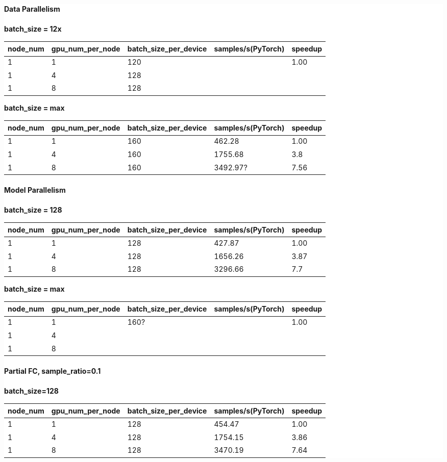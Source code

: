 #### Data Parallelism

**batch_size = 12x**


| node_num | gpu_num_per_node | batch_size_per_device | samples/s(PyTorch) | speedup |
| -------- | ---------------- | --------------------- | ------------------ | ------- |
| 1        | 1                | 120                   |                    | 1.00    |
| 1        | 4                | 128                   |                    |         |
| 1        | 8                | 128                   |                    |         |

**batch_size = max**

| node_num | gpu_num_per_node | batch_size_per_device | samples/s(PyTorch) | speedup |
| -------- | ---------------- | --------------------- | ------------------ | ------- |
| 1        | 1                | 160                   | 462.28             | 1.00    |
| 1        | 4                | 160                   | 1755.68            | 3.8     |
| 1        | 8                | 160                   | 3492.97?           | 7.56    |

#### Model Parallelism

**batch_size = 128**

| node_num | gpu_num_per_node | batch_size_per_device | samples/s(PyTorch) | speedup |
| -------- | ---------------- | --------------------- | ------------------ | ------- |
| 1        | 1                | 128                   | 427.87             | 1.00    |
| 1        | 4                | 128                   | 1656.26            | 3.87    |
| 1        | 8                | 128                   | 3296.66            | 7.7     |

**batch_size = max**

| node_num | gpu_num_per_node | batch_size_per_device | samples/s(PyTorch) | speedup |
| -------- | ---------------- | --------------------- | ------------------ | ------- |
| 1        | 1                | 160?                  |                    | 1.00    |
| 1        | 4                |                       |                    |         |
| 1        | 8                |                       |                    |         |

#### Partial FC, sample_ratio=0.1

**batch_size=128**

| node_num | gpu_num_per_node | batch_size_per_device | samples/s(PyTorch) | speedup |
| -------- | ---------------- | --------------------- | ------------------ | ------- |
| 1        | 1                | 128                   | 454.47             | 1.00    |
| 1        | 4                | 128                   | 1754.15            | 3.86    |
| 1        | 8                | 128                   | 3470.19            | 7.64    |
